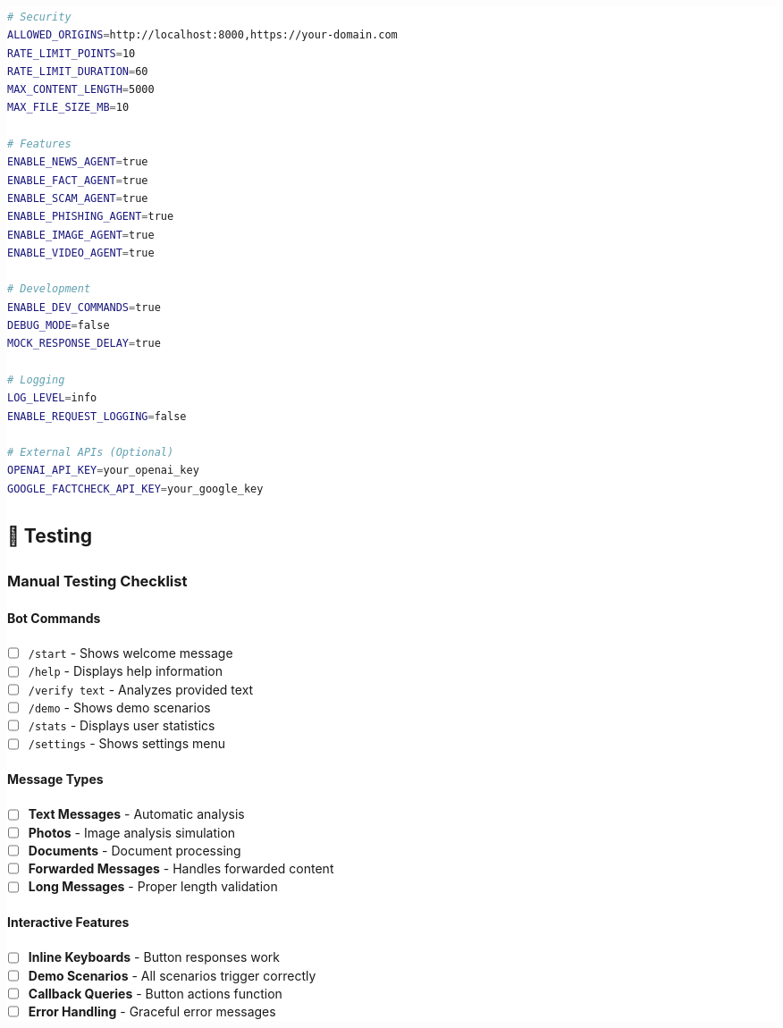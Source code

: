 ```bash
# Security
ALLOWED_ORIGINS=http://localhost:8000,https://your-domain.com
RATE_LIMIT_POINTS=10
RATE_LIMIT_DURATION=60
MAX_CONTENT_LENGTH=5000
MAX_FILE_SIZE_MB=10

# Features
ENABLE_NEWS_AGENT=true
ENABLE_FACT_AGENT=true
ENABLE_SCAM_AGENT=true
ENABLE_PHISHING_AGENT=true
ENABLE_IMAGE_AGENT=true
ENABLE_VIDEO_AGENT=true

# Development
ENABLE_DEV_COMMANDS=true
DEBUG_MODE=false
MOCK_RESPONSE_DELAY=true

# Logging
LOG_LEVEL=info
ENABLE_REQUEST_LOGGING=false

# External APIs (Optional)
OPENAI_API_KEY=your_openai_key
GOOGLE_FACTCHECK_API_KEY=your_google_key
```

## 🧪 Testing

### Manual Testing Checklist

#### Bot Commands
- [ ] `/start` - Shows welcome message
- [ ] `/help` - Displays help information
- [ ] `/verify text` - Analyzes provided text
- [ ] `/demo` - Shows demo scenarios
- [ ] `/stats` - Displays user statistics
- [ ] `/settings` - Shows settings menu

#### Message Types
- [ ] **Text Messages** - Automatic analysis
- [ ] **Photos** - Image analysis simulation
- [ ] **Documents** - Document processing
- [ ] **Forwarded Messages** - Handles forwarded content
- [ ] **Long Messages** - Proper length validation

#### Interactive Features
- [ ] **Inline Keyboards** - Button responses work
- [ ] **Demo Scenarios** - All scenarios trigger correctly
- [ ] **Callback Queries** - Button actions function
- [ ] **Error Handling** - Graceful error messages
